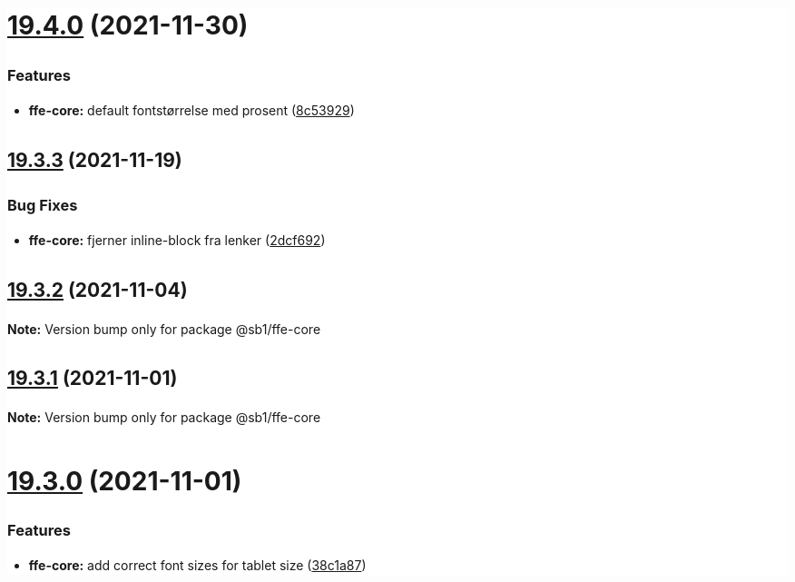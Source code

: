 



# [19.4.0](https://github.com/SpareBank1/designsystem/compare/@sb1/ffe-core@19.3.3...@sb1/ffe-core@19.4.0) (2021-11-30)


### Features

* **ffe-core:** default fontstørrelse med prosent ([8c53929](https://github.com/SpareBank1/designsystem/commit/8c539296d369202007fe64b4fd295e2eab4d8ab1))





## [19.3.3](https://github.com/SpareBank1/designsystem/compare/@sb1/ffe-core@19.3.2...@sb1/ffe-core@19.3.3) (2021-11-19)


### Bug Fixes

* **ffe-core:** fjerner inline-block fra lenker ([2dcf692](https://github.com/SpareBank1/designsystem/commit/2dcf692aa0c29e23c9507d5a0093da5967c233c1))





## [19.3.2](https://github.com/SpareBank1/designsystem/compare/@sb1/ffe-core@19.3.1...@sb1/ffe-core@19.3.2) (2021-11-04)

**Note:** Version bump only for package @sb1/ffe-core





## [19.3.1](https://github.com/SpareBank1/designsystem/compare/@sb1/ffe-core@19.3.0...@sb1/ffe-core@19.3.1) (2021-11-01)

**Note:** Version bump only for package @sb1/ffe-core





# [19.3.0](https://github.com/SpareBank1/designsystem/compare/@sb1/ffe-core@19.2.1...@sb1/ffe-core@19.3.0) (2021-11-01)


### Features

* **ffe-core:** add correct font sizes for tablet size ([38c1a87](https://github.com/SpareBank1/designsystem/commit/38c1a875a970b6702a444aaa4acde5a01cdd04fe))
